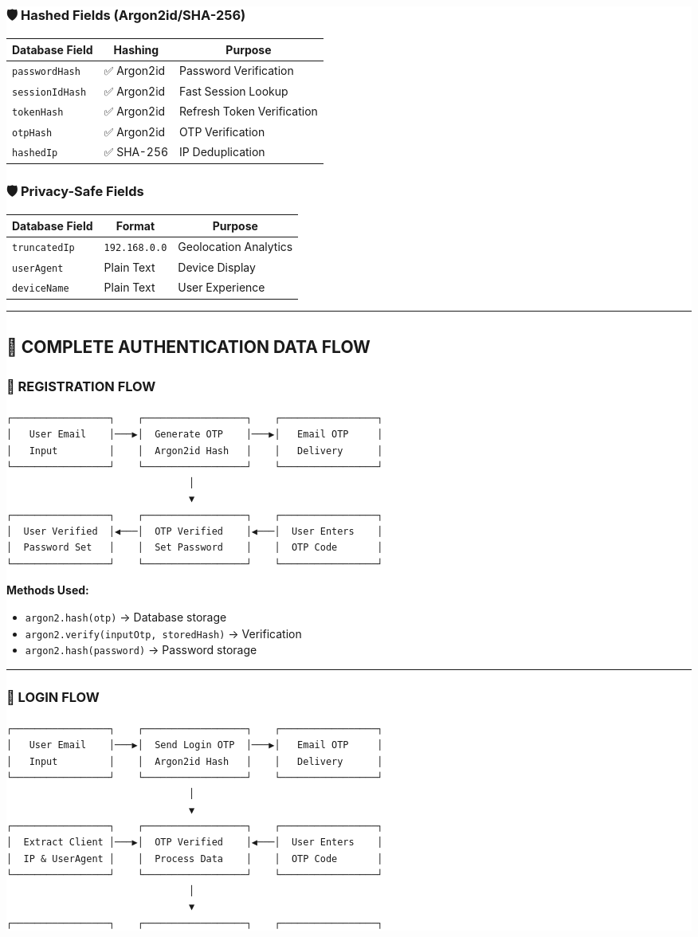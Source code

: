 ### **🛡️ Hashed Fields (Argon2id/SHA-256)**
| Database Field | Hashing | Purpose |
|----------------|---------|---------|
| `passwordHash` | ✅ Argon2id | Password Verification |
| `sessionIdHash` | ✅ Argon2id | Fast Session Lookup |
| `tokenHash` | ✅ Argon2id | Refresh Token Verification |
| `otpHash` | ✅ Argon2id | OTP Verification |
| `hashedIp` | ✅ SHA-256 | IP Deduplication |

### **🛡️ Privacy-Safe Fields**
| Database Field | Format | Purpose |
|----------------|--------|---------|
| `truncatedIp` | `192.168.0.0` | Geolocation Analytics |
| `userAgent` | Plain Text | Device Display |
| `deviceName` | Plain Text | User Experience |

---

## **🔄 COMPLETE AUTHENTICATION DATA FLOW**

### **📧 REGISTRATION FLOW**

```
┌─────────────────┐    ┌──────────────────┐    ┌─────────────────┐
│   User Email    │───▶│  Generate OTP    │───▶│   Email OTP     │
│   Input         │    │  Argon2id Hash   │    │   Delivery      │
└─────────────────┘    └──────────────────┘    └─────────────────┘
                                │
                                ▼
┌─────────────────┐    ┌──────────────────┐    ┌─────────────────┐
│  User Verified  │◀───│  OTP Verified    │◀───│  User Enters    │
│  Password Set   │    │  Set Password    │    │  OTP Code       │
└─────────────────┘    └──────────────────┘    └─────────────────┘
```

**Methods Used:**
- `argon2.hash(otp)` → Database storage
- `argon2.verify(inputOtp, storedHash)` → Verification
- `argon2.hash(password)` → Password storage

---

### **🔐 LOGIN FLOW**

```
┌─────────────────┐    ┌──────────────────┐    ┌─────────────────┐
│   User Email    │───▶│  Send Login OTP  │───▶│   Email OTP     │
│   Input         │    │  Argon2id Hash   │    │   Delivery      │
└─────────────────┘    └──────────────────┘    └─────────────────┘
                                │
                                ▼
┌─────────────────┐    ┌──────────────────┐    ┌─────────────────┐
│  Extract Client │───▶│  OTP Verified    │◀───│  User Enters    │
│  IP & UserAgent │    │  Process Data    │    │  OTP Code       │
└─────────────────┘    └──────────────────┘    └─────────────────┘
                                │
                                ▼
┌─────────────────┐    ┌──────────────────┐    ┌─────────────────┐
```